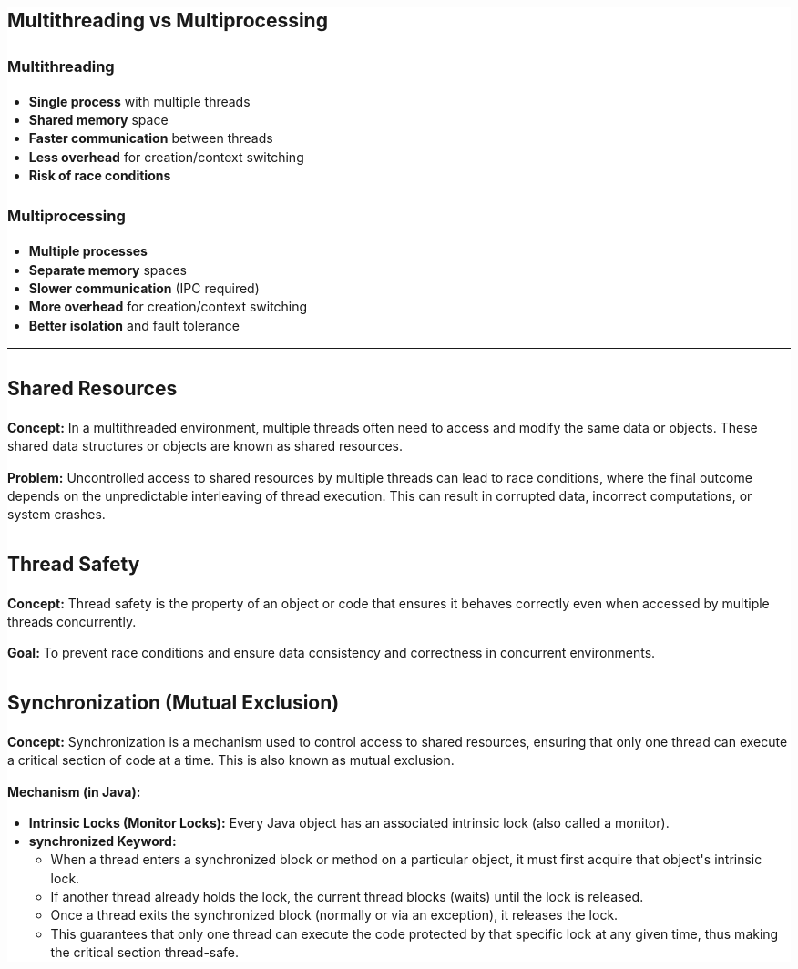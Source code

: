 ## Multithreading vs Multiprocessing

### Multithreading
- **Single process** with multiple threads
- **Shared memory** space
- **Faster communication** between threads
- **Less overhead** for creation/context switching
- **Risk of race conditions**

### Multiprocessing
- **Multiple processes**
- **Separate memory** spaces
- **Slower communication** (IPC required)
- **More overhead** for creation/context switching
- **Better isolation** and fault tolerance

---

## Shared Resources

**Concept:** In a multithreaded environment, multiple threads often need to access and modify the same data or objects. These shared data structures or objects are known as shared resources.

**Problem:** Uncontrolled access to shared resources by multiple threads can lead to race conditions, where the final outcome depends on the unpredictable interleaving of thread execution. This can result in corrupted data, incorrect computations, or system crashes.

## Thread Safety

**Concept:** Thread safety is the property of an object or code that ensures it behaves correctly even when accessed by multiple threads concurrently.

**Goal:** To prevent race conditions and ensure data consistency and correctness in concurrent environments.

## Synchronization (Mutual Exclusion)

**Concept:** Synchronization is a mechanism used to control access to shared resources, ensuring that only one thread can execute a critical section of code at a time. This is also known as mutual exclusion.

**Mechanism (in Java):**

- **Intrinsic Locks (Monitor Locks):** Every Java object has an associated intrinsic lock (also called a monitor).
- **synchronized Keyword:**
    - When a thread enters a synchronized block or method on a particular object, it must first acquire that object's intrinsic lock.
    - If another thread already holds the lock, the current thread blocks (waits) until the lock is released.
    - Once a thread exits the synchronized block (normally or via an exception), it releases the lock.
    - This guarantees that only one thread can execute the code protected by that specific lock at any given time, thus making the critical section thread-safe.
